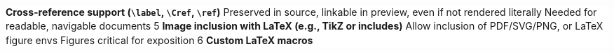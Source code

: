 <td><span data-pos="31:7-31:62"><strong><span data-pos="31:9-31:14">Cross</span><span data-pos="31:14-31:15">-</span><span data-pos="31:15-31:24">reference</span><span data-pos="31:24-31:25">
</span><span data-pos="31:25-31:32">support</span><span data-pos="31:32-31:33"> </span><span data-pos="31:33-31:34">(</span><code data-pos="31:34-31:42">\label</code><span data-pos="31:42-31:43">,</span><span data-pos="31:43-31:44">
</span><code data-pos="31:44-31:51">\Cref</code><span data-pos="31:51-31:52">,</span><span data-pos="31:52-31:53">
</span><code data-pos="31:53-31:59">\ref</code><span data-pos="31:59-31:60">)</span></strong></span></td>
<td><span data-pos="31:65-31:74">Preserved</span><span data-pos="31:74-31:75"> </span><span data-pos="31:75-31:77">in</span><span data-pos="31:77-31:78">
</span><span data-pos="31:78-31:84">source</span><span data-pos="31:84-31:85">,</span><span data-pos="31:85-31:86">
</span><span data-pos="31:86-31:94">linkable</span><span data-pos="31:94-31:95"> </span><span data-pos="31:95-31:97">in</span><span data-pos="31:97-31:98">
</span><span data-pos="31:98-31:105">preview</span><span data-pos="31:105-31:106">,</span><span data-pos="31:106-31:107">
</span><span data-pos="31:107-31:111">even</span><span data-pos="31:111-31:112"> </span><span data-pos="31:112-31:114">if</span><span data-pos="31:114-31:115">
</span><span data-pos="31:115-31:118">not</span><span data-pos="31:118-31:119"> </span><span data-pos="31:119-31:127">rendered</span><span data-pos="31:127-31:128">
</span><span data-pos="31:128-31:137">literally</span></td>
<td><span data-pos="31:140-31:146">Needed</span><span data-pos="31:146-31:147"> </span><span data-pos="31:147-31:150">for</span><span data-pos="31:150-31:151">
</span><span data-pos="31:151-31:159">readable</span><span data-pos="31:159-31:160">,</span><span data-pos="31:160-31:161">
</span><span data-pos="31:161-31:170">navigable</span><span data-pos="31:170-31:171"> </span><span data-pos="31:171-31:180">documents</span></td>
</tr>
<tr class="odd">
<td><span data-pos="32:3-32:4">5</span></td>
<td><span data-pos="32:7-32:62"><strong><span data-pos="32:9-32:14">Image</span><span data-pos="32:14-32:15">
</span><span data-pos="32:15-32:24">inclusion</span><span data-pos="32:24-32:25"> </span><span data-pos="32:25-32:29">with</span><span data-pos="32:29-32:30">
</span><span data-pos="32:30-32:35">LaTeX</span><span data-pos="32:35-32:36"> </span><span data-pos="32:36-32:37">(</span><span data-pos="32:37-32:38">e</span><span data-pos="32:38-32:39">.</span><span data-pos="32:39-32:40">g</span><span data-pos="32:40-32:41">.</span><span data-pos="32:41-32:42">,</span><span data-pos="32:42-32:43">
</span><span data-pos="32:43-32:47">TikZ</span><span data-pos="32:47-32:48"> </span><span data-pos="32:48-32:50">or</span><span data-pos="32:50-32:51">
</span><span data-pos="32:51-32:59">includes</span><span data-pos="32:59-32:60">)</span></strong></span></td>
<td><span data-pos="32:65-32:70">Allow</span><span data-pos="32:70-32:71"> </span><span data-pos="32:71-32:80">inclusion</span><span data-pos="32:80-32:81">
</span><span data-pos="32:81-32:83">of</span><span data-pos="32:83-32:84"> </span><span data-pos="32:84-32:87">PDF</span><span data-pos="32:87-32:88">/</span><span data-pos="32:88-32:91">SVG</span><span data-pos="32:91-32:92">/</span><span data-pos="32:92-32:95">PNG</span><span data-pos="32:95-32:96">,</span><span data-pos="32:96-32:97">
</span><span data-pos="32:97-32:99">or</span><span data-pos="32:99-32:100"> </span><span data-pos="32:100-32:105">LaTeX</span><span data-pos="32:105-32:106">
</span><span data-pos="32:106-32:112">figure</span><span data-pos="32:112-32:113"> </span><span data-pos="32:113-32:117">envs</span></td>
<td><span data-pos="32:140-32:147">Figures</span><span data-pos="32:147-32:148"> </span><span data-pos="32:148-32:156">critical</span><span data-pos="32:156-32:157">
</span><span data-pos="32:157-32:160">for</span><span data-pos="32:160-32:161"> </span><span data-pos="32:161-32:171">exposition</span></td>
</tr>
<tr class="even">
<td><span data-pos="33:3-33:4">6</span></td>
<td><span data-pos="33:7-33:53"><strong><span data-pos="33:9-33:15">Custom</span><span data-pos="33:15-33:16">
</span><span data-pos="33:16-33:21">LaTeX</span><span data-pos="33:21-33:22"> </span><span data-pos="33:22-33:28">macros</span><span data-pos="33:28-33:29">